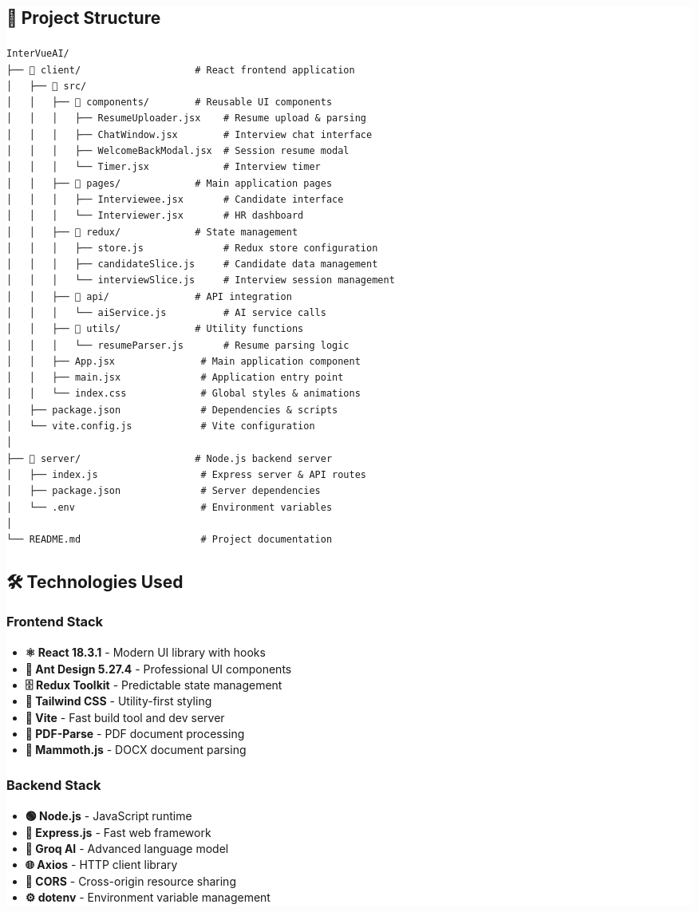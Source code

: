## 📁 Project Structure

```
InterVueAI/
├── 📁 client/                    # React frontend application
│   ├── 📁 src/
│   │   ├── 📁 components/        # Reusable UI components
│   │   │   ├── ResumeUploader.jsx    # Resume upload & parsing
│   │   │   ├── ChatWindow.jsx        # Interview chat interface
│   │   │   ├── WelcomeBackModal.jsx  # Session resume modal
│   │   │   └── Timer.jsx             # Interview timer
│   │   ├── 📁 pages/             # Main application pages
│   │   │   ├── Interviewee.jsx       # Candidate interface
│   │   │   └── Interviewer.jsx       # HR dashboard
│   │   ├── 📁 redux/             # State management
│   │   │   ├── store.js              # Redux store configuration
│   │   │   ├── candidateSlice.js     # Candidate data management
│   │   │   └── interviewSlice.js     # Interview session management
│   │   ├── 📁 api/               # API integration
│   │   │   └── aiService.js          # AI service calls
│   │   ├── 📁 utils/             # Utility functions
│   │   │   └── resumeParser.js       # Resume parsing logic
│   │   ├── App.jsx               # Main application component
│   │   ├── main.jsx              # Application entry point
│   │   └── index.css             # Global styles & animations
│   ├── package.json              # Dependencies & scripts
│   └── vite.config.js            # Vite configuration
│
├── 📁 server/                    # Node.js backend server
│   ├── index.js                  # Express server & API routes
│   ├── package.json              # Server dependencies
│   └── .env                      # Environment variables
│
└── README.md                     # Project documentation
```

## 🛠️ Technologies Used

### Frontend Stack
- **⚛️ React 18.3.1** - Modern UI library with hooks
- **🎨 Ant Design 5.27.4** - Professional UI components
- **🗄️ Redux Toolkit** - Predictable state management
- **🎯 Tailwind CSS** - Utility-first styling
- **📱 Vite** - Fast build tool and dev server
- **📄 PDF-Parse** - PDF document processing
- **📝 Mammoth.js** - DOCX document parsing

### Backend Stack
- **🟢 Node.js** - JavaScript runtime
- **🚀 Express.js** - Fast web framework
- **🤖 Groq AI** - Advanced language model
- **🌐 Axios** - HTTP client library
- **🔄 CORS** - Cross-origin resource sharing
- **⚙️ dotenv** - Environment variable management
